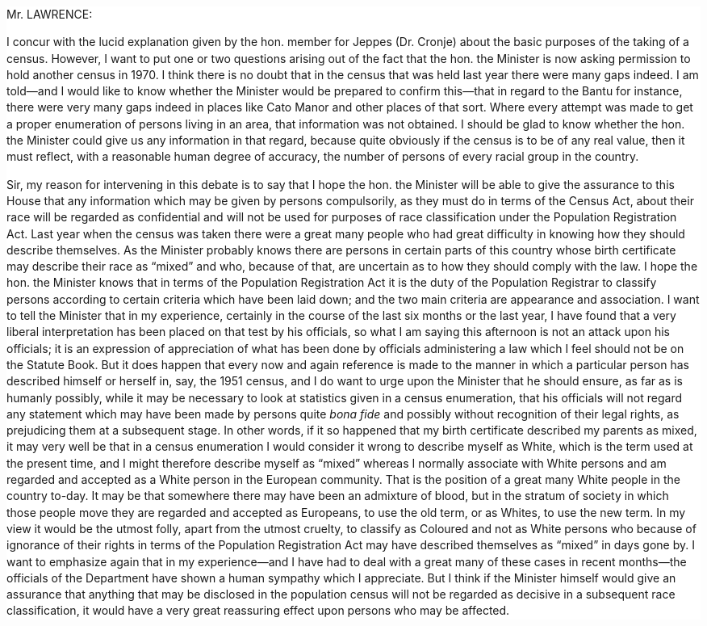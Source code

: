 </speech>

<speech by="#lawrence">

<from>Mr. <person refersTo="hansard_za">LAWRENCE</person>:</from>

<p>I concur with the lucid explanation given by the hon. member for Jeppes (Dr. Cronje) about the basic purposes of the taking of a census. However, I want to put one or two questions arising out of the fact that the hon. the Minister is now asking permission to hold another census in 1970. I think there is no doubt that in the census that was held last year there were many gaps indeed. I am told&#x2014;and I would like to know whether the Minister would be prepared to confirm this&#x2014;that in regard to the Bantu for instance, there were very many gaps indeed in places like Cato Manor and other places of that sort. Where every attempt was made to get a proper enumeration of persons living in an area, that information was not obtained. I should be glad to know whether the hon. the Minister could give us any information in that regard, because quite obviously if the census is to be of any real value, then it must reflect, with a reasonable human degree of accuracy, <span class="col_2029-2030" refersTo="page_1030"/>the number of persons of every racial group in the country.</p>

<p>Sir, my reason for intervening in this debate is to say that I hope the hon. the Minister will be able to give the assurance to this House that any information which may be given by persons compulsorily, as they must do in terms of the Census Act, about their race will be regarded as confidential and will not be used for purposes of race classification under the Population Registration Act. Last year when the census was taken there were a great many people who had great difficulty in knowing how they should describe themselves. As the Minister probably knows there are persons in certain parts of this country whose birth certificate may describe their race as &#x201C;mixed&#x201D; and who, because of that, are uncertain as to how they should comply with the law. I hope the hon. the Minister knows that in terms of the Population Registration Act it is the duty of the Population Registrar to classify persons according to certain criteria which have been laid down; and the two main criteria are appearance and association. I want to tell the Minister that in my experience, certainly in the course of the last six months or the last year, I have found that a very liberal interpretation has been placed on that test by his officials, so what I am saying this afternoon is not an attack upon his officials; it is an expression of appreciation of what has been done by officials administering a law which I feel should not be on the Statute Book. But it does happen that every now and again reference is made to the manner in which a particular person has described himself or herself in, say, the 1951 census, and I do want to urge upon the Minister that he should ensure, as far as is humanly possibly, while it may be necessary to look at statistics given in a census enumeration, that his officials will not regard any statement which may have been made by persons quite <i>bona fide</i> and possibly without recognition of their legal rights, as prejudicing them at a subsequent stage. In other words, if it so happened that my birth certificate described my parents as mixed, it may very well be that in a census enumeration I would consider it wrong to describe myself as White, which is the term used at the present time, and I might therefore describe myself as &#x201C;mixed&#x201D; whereas I normally associate with White persons and am regarded and accepted as a White person in the European community. That is the position of a great many White people in the country to-day. It may be that somewhere there may have been an admixture of blood, but in the stratum of society in which those people move they are regarded and accepted as Europeans, to use the old term, or as Whites, to use the new term. In my view it would be the utmost folly, apart from the utmost cruelty, to classify as Coloured and not as White persons who because of ignorance of their rights in terms of the Population Registration Act may have described themselves as &#x201C;mixed&#x201D; in days gone by. I want to emphasize again that in my experience&#x2014;and I have had to deal with a great many of these cases in recent months&#x2014;the officials of the Department have shown a human sympathy which I appreciate. But I think if the Minister himself would give an assurance that anything that may be disclosed in the population census will not be regarded as decisive in a subsequent race classification, it would have a very great reassuring effect upon persons who may be affected.</p>
